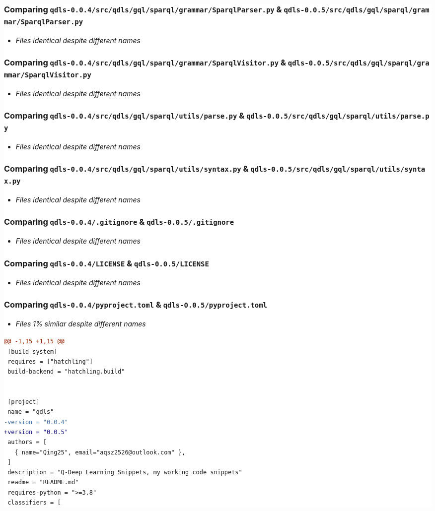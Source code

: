 ### Comparing `qdls-0.0.4/src/qdls/gql/sparql/grammar/SparqlParser.py` & `qdls-0.0.5/src/qdls/gql/sparql/grammar/SparqlParser.py`

 * *Files identical despite different names*

### Comparing `qdls-0.0.4/src/qdls/gql/sparql/grammar/SparqlVisitor.py` & `qdls-0.0.5/src/qdls/gql/sparql/grammar/SparqlVisitor.py`

 * *Files identical despite different names*

### Comparing `qdls-0.0.4/src/qdls/gql/sparql/utils/parse.py` & `qdls-0.0.5/src/qdls/gql/sparql/utils/parse.py`

 * *Files identical despite different names*

### Comparing `qdls-0.0.4/src/qdls/gql/sparql/utils/syntax.py` & `qdls-0.0.5/src/qdls/gql/sparql/utils/syntax.py`

 * *Files identical despite different names*

### Comparing `qdls-0.0.4/.gitignore` & `qdls-0.0.5/.gitignore`

 * *Files identical despite different names*

### Comparing `qdls-0.0.4/LICENSE` & `qdls-0.0.5/LICENSE`

 * *Files identical despite different names*

### Comparing `qdls-0.0.4/pyproject.toml` & `qdls-0.0.5/pyproject.toml`

 * *Files 1% similar despite different names*

```diff
@@ -1,15 +1,15 @@
 [build-system]
 requires = ["hatchling"]
 build-backend = "hatchling.build"
 
 
 [project]
 name = "qdls"
-version = "0.0.4"
+version = "0.0.5"
 authors = [
   { name="Qing25", email="aqsz2526@outlook.com" },
 ]
 description = "Q-Deep Learning Snippets, my working code snippets"
 readme = "README.md"
 requires-python = ">=3.8"
 classifiers = [
```
